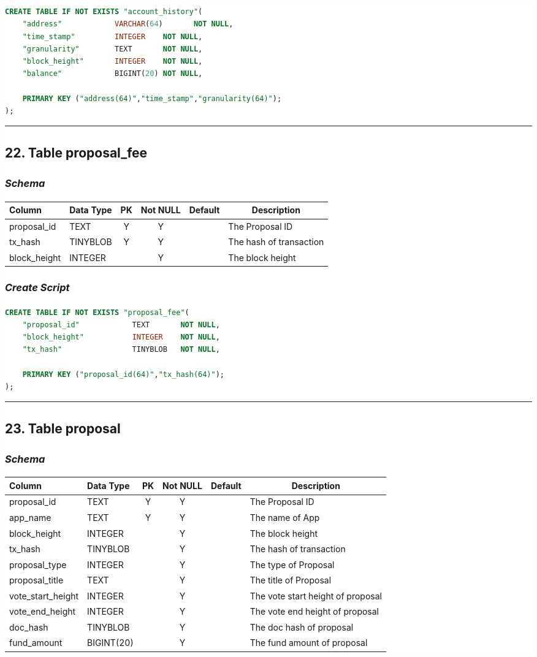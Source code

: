 ```sql
CREATE TABLE IF NOT EXISTS "account_history"(
    "address"            VARCHAR(64)       NOT NULL,
    "time_stamp"         INTEGER    NOT NULL,
    "granularity"        TEXT       NOT NULL,
    "block_height"       INTEGER    NOT NULL,
    "balance"            BIGINT(20) NOT NULL,

    PRIMARY KEY ("address(64)","time_stamp","granularity(64)");
);
```

---

## 22. Table **proposal_fee**

### _Schema_

| Column       | Data Type | PK  | Not NULL | Default | Description             |
| :----------- | :-------- | :-: | :------: | ------- | ----------------------- |
| proposal_id  | TEXT      |  Y  |    Y     |         | The Proposal ID         |
| tx_hash      | TINYBLOB  |  Y  |    Y     |         | The hash of transaction |
| block_height | INTEGER   |     |    Y     |         | The block height        |

### _Create Script_

```sql
CREATE TABLE IF NOT EXISTS "proposal_fee"(
    "proposal_id"            TEXT       NOT NULL,
    "block_height"           INTEGER    NOT NULL,
    "tx_hash"                TINYBLOB   NOT NULL,

    PRIMARY KEY ("proposal_id(64)","tx_hash(64)");
);
```

---

## 23. Table **proposal**

### _Schema_

| Column                 | Data Type   | PK  | Not NULL | Default | Description                            |
| :--------------------- | :---------- | :-: | :------: | ------- | -------------------------------------- |
| proposal_id            | TEXT        |  Y  |    Y     |         | The Proposal ID                        |
| app_name               | TEXT        |  Y  |    Y     |         | The name of App                        |
| block_height           | INTEGER     |     |    Y     |         | The block height                       |
| tx_hash                | TINYBLOB    |     |    Y     |         | The hash of transaction                |
| proposal_type          | INTEGER     |     |    Y     |         | The type of Proposal                   |
| proposal_title         | TEXT        |     |    Y     |         | The title of Proposal                  |
| vote_start_height      | INTEGER     |     |    Y     |         | The vote start height of proposal      |
| vote_end_height        | INTEGER     |     |    Y     |         | The vote end height of proposal        |
| doc_hash               | TINYBLOB    |     |    Y     |         | The doc hash of proposal               |
| fund_amount            | BIGINT(20)  |     |    Y     |         | The fund amount of proposal            |